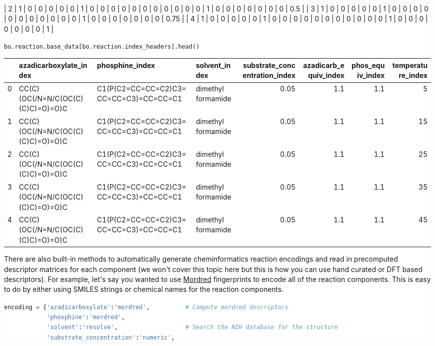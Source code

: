 |  2 |                                                    1 |                                              0 |                                                                    0 |                                                            0 |                                                  0 |                                            0 |                                                  1 |                           0 |                                      0 |                                                            0 |                                                         0 |                                                                              0 |                                                         0 |                                         0 |                                            0 |                                                   0 |                                                            0 |                                                       0 |                            1 |                         0 |                      0 |                 0 |                       0 |                         0 |                 0 |            0 |          0.5  |
|  3 |                                                    1 |                                              0 |                                                                    0 |                                                            0 |                                                  0 |                                            0 |                                                  1 |                           0 |                                      0 |                                                            0 |                                                         0 |                                                                              0 |                                                         0 |                                         0 |                                            0 |                                                   0 |                                                            0 |                                                       0 |                            1 |                         0 |                      0 |                 0 |                       0 |                         0 |                 0 |            0 |          0.75 |
|  4 |                                                    1 |                                              0 |                                                                    0 |                                                            0 |                                                  0 |                                            0 |                                                  1 |                           0 |                                      0 |                                                            0 |                                                         0 |                                                                              0 |                                                         0 |                                         0 |                                            0 |                                                   0 |                                                            0 |                                                       0 |                            1 |                         0 |                      0 |                 0 |                       0 |                         0 |                 0 |            0 |          1    |


```python
bo.reaction.base_data[bo.reaction.index_headers].head()
```

|    | azadicarboxylate_index            | phosphine_index                        | solvent_index      |   substrate_concentration_index |   azadicarb_equiv_index |   phos_equiv_index |   temperature_index |
|---:|:----------------------------------|:---------------------------------------|:-------------------|--------------------------------:|------------------------:|-------------------:|--------------------:|
|  0 | CC(C)(OC(/N=N/C(OC(C)(C)C)=O)=O)C | C1(P(C2=CC=CC=C2)C3=CC=CC=C3)=CC=CC=C1 | dimethyl formamide |                            0.05 |                     1.1 |                1.1 |                   5 |
|  1 | CC(C)(OC(/N=N/C(OC(C)(C)C)=O)=O)C | C1(P(C2=CC=CC=C2)C3=CC=CC=C3)=CC=CC=C1 | dimethyl formamide |                            0.05 |                     1.1 |                1.1 |                  15 |
|  2 | CC(C)(OC(/N=N/C(OC(C)(C)C)=O)=O)C | C1(P(C2=CC=CC=C2)C3=CC=CC=C3)=CC=CC=C1 | dimethyl formamide |                            0.05 |                     1.1 |                1.1 |                  25 |
|  3 | CC(C)(OC(/N=N/C(OC(C)(C)C)=O)=O)C | C1(P(C2=CC=CC=C2)C3=CC=CC=C3)=CC=CC=C1 | dimethyl formamide |                            0.05 |                     1.1 |                1.1 |                  35 |
|  4 | CC(C)(OC(/N=N/C(OC(C)(C)C)=O)=O)C | C1(P(C2=CC=CC=C2)C3=CC=CC=C3)=CC=CC=C1 | dimethyl formamide |                            0.05 |                     1.1 |                1.1 |                  45 |

There are also built-in methods to automatically generate cheminformatics reaction encodings and read in precomputed descriptor matrices for each component (we won't cover this topic here but this is how you can use hand curated or DFT based descriptors). For example, let's say you wanted to use [Mordred](https://jcheminf.biomedcentral.com/articles/10.1186/s13321-018-0258-y) fingerprints to encode all of the reaction components. This is easy to do by either using SMILES strings or chemical names for the reaction components. 

```python
encoding = {'azadicarboxylate':'mordred',          # Compute mordred descriptors
            'phosphine':'mordred',                 
            'solvent':'resolve',                   # Search the NIH database for the structure
            'substrate_concentration':'numeric',
```